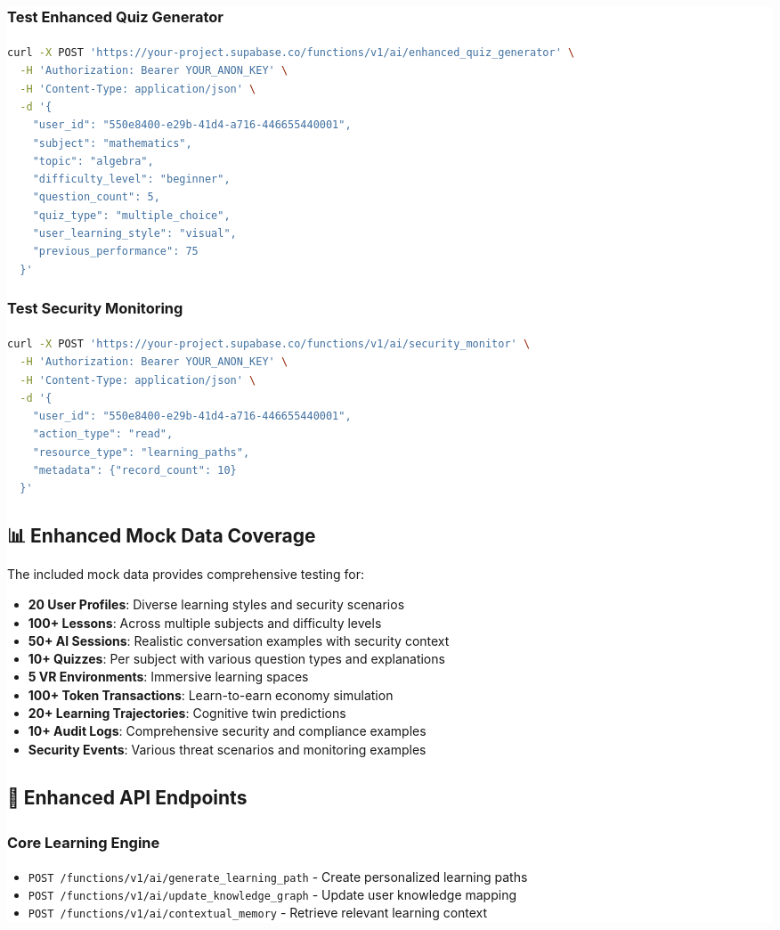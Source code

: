 ### Test Enhanced Quiz Generator
```bash
curl -X POST 'https://your-project.supabase.co/functions/v1/ai/enhanced_quiz_generator' \
  -H 'Authorization: Bearer YOUR_ANON_KEY' \
  -H 'Content-Type: application/json' \
  -d '{
    "user_id": "550e8400-e29b-41d4-a716-446655440001",
    "subject": "mathematics",
    "topic": "algebra",
    "difficulty_level": "beginner",
    "question_count": 5,
    "quiz_type": "multiple_choice",
    "user_learning_style": "visual",
    "previous_performance": 75
  }'
```

### Test Security Monitoring
```bash
curl -X POST 'https://your-project.supabase.co/functions/v1/ai/security_monitor' \
  -H 'Authorization: Bearer YOUR_ANON_KEY' \
  -H 'Content-Type: application/json' \
  -d '{
    "user_id": "550e8400-e29b-41d4-a716-446655440001",
    "action_type": "read",
    "resource_type": "learning_paths",
    "metadata": {"record_count": 10}
  }'
```

## 📊 Enhanced Mock Data Coverage

The included mock data provides comprehensive testing for:

- **20 User Profiles**: Diverse learning styles and security scenarios
- **100+ Lessons**: Across multiple subjects and difficulty levels
- **50+ AI Sessions**: Realistic conversation examples with security context
- **10+ Quizzes**: Per subject with various question types and explanations
- **5 VR Environments**: Immersive learning spaces
- **100+ Token Transactions**: Learn-to-earn economy simulation
- **20+ Learning Trajectories**: Cognitive twin predictions
- **10+ Audit Logs**: Comprehensive security and compliance examples
- **Security Events**: Various threat scenarios and monitoring examples

## 🔧 Enhanced API Endpoints

### Core Learning Engine
- `POST /functions/v1/ai/generate_learning_path` - Create personalized learning paths
- `POST /functions/v1/ai/update_knowledge_graph` - Update user knowledge mapping
- `POST /functions/v1/ai/contextual_memory` - Retrieve relevant learning context
